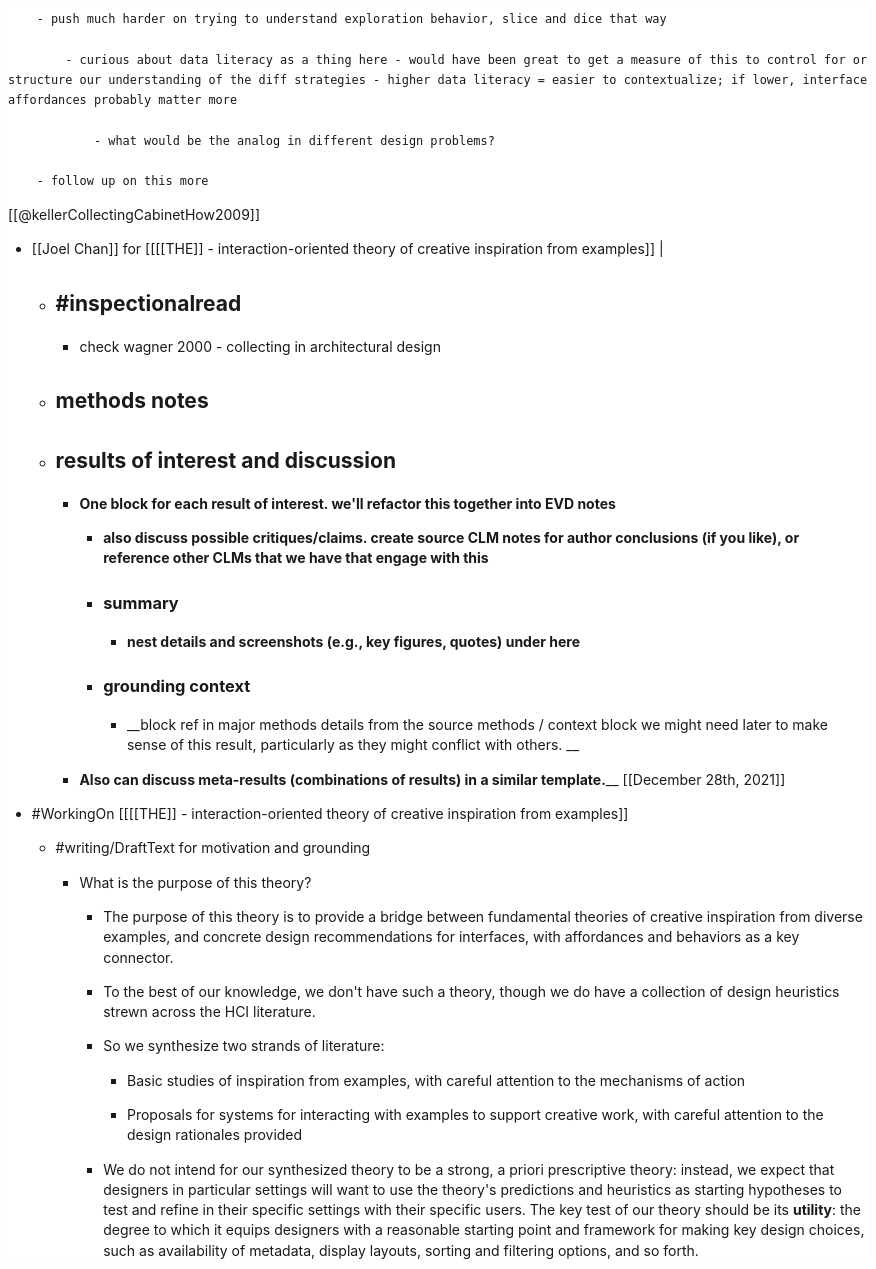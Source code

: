         - push much harder on trying to understand exploration behavior, slice and dice that way

            - curious about data literacy as a thing here - would have been great to get a measure of this to control for or structure our understanding of the diff strategies - higher data literacy = easier to contextualize; if lower, interface affordances probably matter more

                - what would be the analog in different design problems?

        - follow up on this more
[[@kellerCollectingCabinetHow2009]]

- [[Joel Chan]] for [[[[THE]] - interaction-oriented theory of creative inspiration from examples]] |

    - ## #inspectionalread

        - check wagner 2000 - collecting in architectural design

    - ## methods notes

    - ## results of interest and discussion

        - __One block for each result of interest. we'll refactor this together into EVD notes__

            - __also discuss possible critiques/claims. create source CLM notes for author conclusions (if you like), or reference other CLMs that we have that engage with this__

            - ### summary

                - __nest details and screenshots (e.g., key figures, quotes) under here__

            - ### grounding context

                - __block ref in major methods details from the source methods / context block we might need later to make sense of this result, particularly as they might conflict with others. __

        - __Also can discuss meta-results (combinations of results) in a similar template.____
[[December 28th, 2021]]

- #WorkingOn [[[[THE]] - interaction-oriented theory of creative inspiration from examples]]

    - #writing/DraftText for motivation and grounding

        - What is the purpose of this theory?

            - The purpose of this theory is to provide a bridge between fundamental theories of creative inspiration from diverse examples, and concrete design recommendations for interfaces, with affordances and behaviors as a key connector.

            - To the best of our knowledge, we don't have such a theory, though we do have a collection of design heuristics strewn across the HCI literature.

            - So we synthesize two strands of literature:

                - Basic studies of inspiration from examples, with careful attention to the mechanisms of action

                - Proposals for systems for interacting with examples to support creative work, with careful attention to the design rationales provided

            - We do not intend for our synthesized theory to be a strong, a priori prescriptive theory: instead, we expect that designers in particular settings will want to use the theory's predictions and heuristics as starting hypotheses to test and refine in their specific settings with their specific users. The key test of our theory should be its __utility__: the degree to which it equips designers with a reasonable starting point and framework for making key design choices, such as availability of metadata, display layouts, sorting and filtering options, and so forth.
